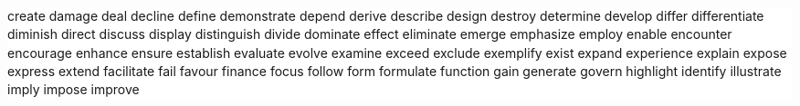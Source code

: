 create
damage
deal
decline
define
demonstrate
depend
derive
describe
design
destroy
determine
develop
differ
differentiate
diminish
direct
discuss
display
distinguish
divide
dominate
effect
eliminate
emerge
emphasize
employ
enable
encounter
encourage
enhance
ensure
establish
evaluate
evolve
examine
exceed
exclude
exemplify
exist
expand
experience
explain
expose
express
extend
facilitate
fail
favour
finance
focus
follow
form
formulate
function
gain
generate
govern
highlight
identify
illustrate
imply
impose
improve